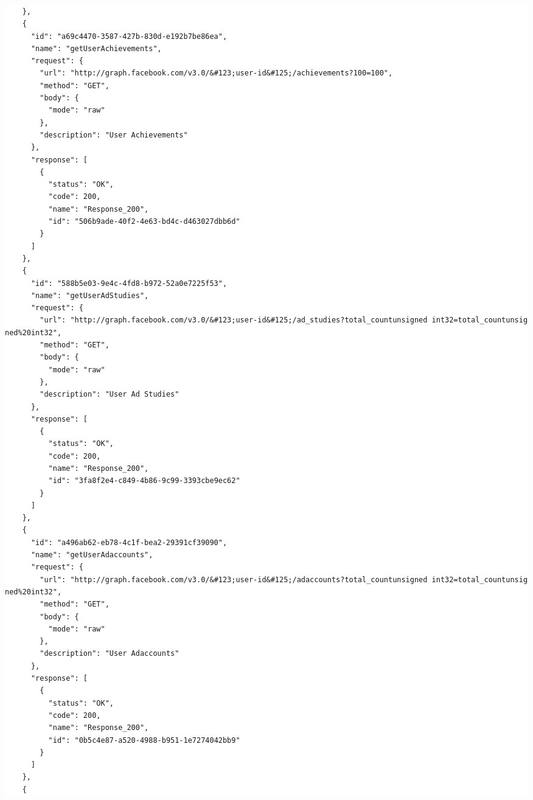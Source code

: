         },
        {
          "id": "a69c4470-3587-427b-830d-e192b7be86ea",
          "name": "getUserAchievements",
          "request": {
            "url": "http://graph.facebook.com/v3.0/&#123;user-id&#125;/achievements?100=100",
            "method": "GET",
            "body": {
              "mode": "raw"
            },
            "description": "User Achievements"
          },
          "response": [
            {
              "status": "OK",
              "code": 200,
              "name": "Response_200",
              "id": "506b9ade-40f2-4e63-bd4c-d463027dbb6d"
            }
          ]
        },
        {
          "id": "588b5e03-9e4c-4fd8-b972-52a0e7225f53",
          "name": "getUserAdStudies",
          "request": {
            "url": "http://graph.facebook.com/v3.0/&#123;user-id&#125;/ad_studies?total_countunsigned int32=total_countunsigned%20int32",
            "method": "GET",
            "body": {
              "mode": "raw"
            },
            "description": "User Ad Studies"
          },
          "response": [
            {
              "status": "OK",
              "code": 200,
              "name": "Response_200",
              "id": "3fa8f2e4-c849-4b86-9c99-3393cbe9ec62"
            }
          ]
        },
        {
          "id": "a496ab62-eb78-4c1f-bea2-29391cf39090",
          "name": "getUserAdaccounts",
          "request": {
            "url": "http://graph.facebook.com/v3.0/&#123;user-id&#125;/adaccounts?total_countunsigned int32=total_countunsigned%20int32",
            "method": "GET",
            "body": {
              "mode": "raw"
            },
            "description": "User Adaccounts"
          },
          "response": [
            {
              "status": "OK",
              "code": 200,
              "name": "Response_200",
              "id": "0b5c4e87-a520-4988-b951-1e7274042bb9"
            }
          ]
        },
        {